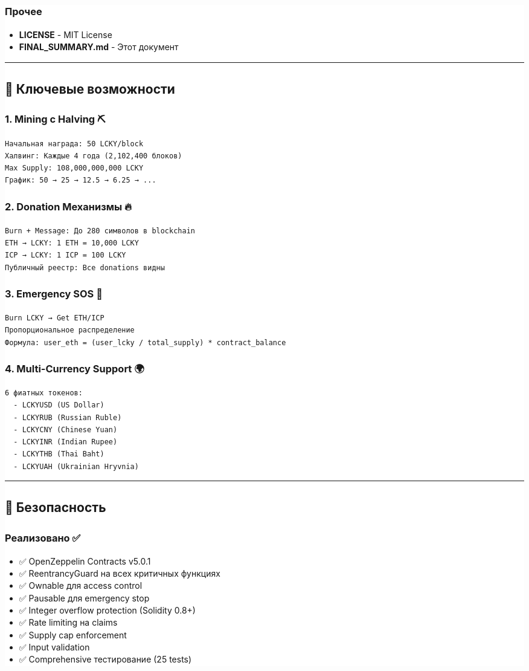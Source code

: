 ### Прочее
- **LICENSE** - MIT License
- **FINAL_SUMMARY.md** - Этот документ

---

## 🎨 Ключевые возможности

### 1. Mining с Halving ⛏️
```
Начальная награда: 50 LCKY/block
Халвинг: Каждые 4 года (2,102,400 блоков)
Max Supply: 108,000,000,000 LCKY
График: 50 → 25 → 12.5 → 6.25 → ...
```

### 2. Donation Механизмы 🔥
```
Burn + Message: До 280 символов в blockchain
ETH → LCKY: 1 ETH = 10,000 LCKY
ICP → LCKY: 1 ICP = 100 LCKY
Публичный реестр: Все donations видны
```

### 3. Emergency SOS 🚨
```
Burn LCKY → Get ETH/ICP
Пропорциональное распределение
Формула: user_eth = (user_lcky / total_supply) * contract_balance
```

### 4. Multi-Currency Support 🌍
```
6 фиатных токенов:
  - LCKYUSD (US Dollar)
  - LCKYRUB (Russian Ruble)
  - LCKYCNY (Chinese Yuan)
  - LCKYINR (Indian Rupee)
  - LCKYTHB (Thai Baht)
  - LCKYUAH (Ukrainian Hryvnia)
```

---

## 🔐 Безопасность

### Реализовано ✅
- ✅ OpenZeppelin Contracts v5.0.1
- ✅ ReentrancyGuard на всех критичных функциях
- ✅ Ownable для access control
- ✅ Pausable для emergency stop
- ✅ Integer overflow protection (Solidity 0.8+)
- ✅ Rate limiting на claims
- ✅ Supply cap enforcement
- ✅ Input validation
- ✅ Comprehensive тестирование (25 tests)
